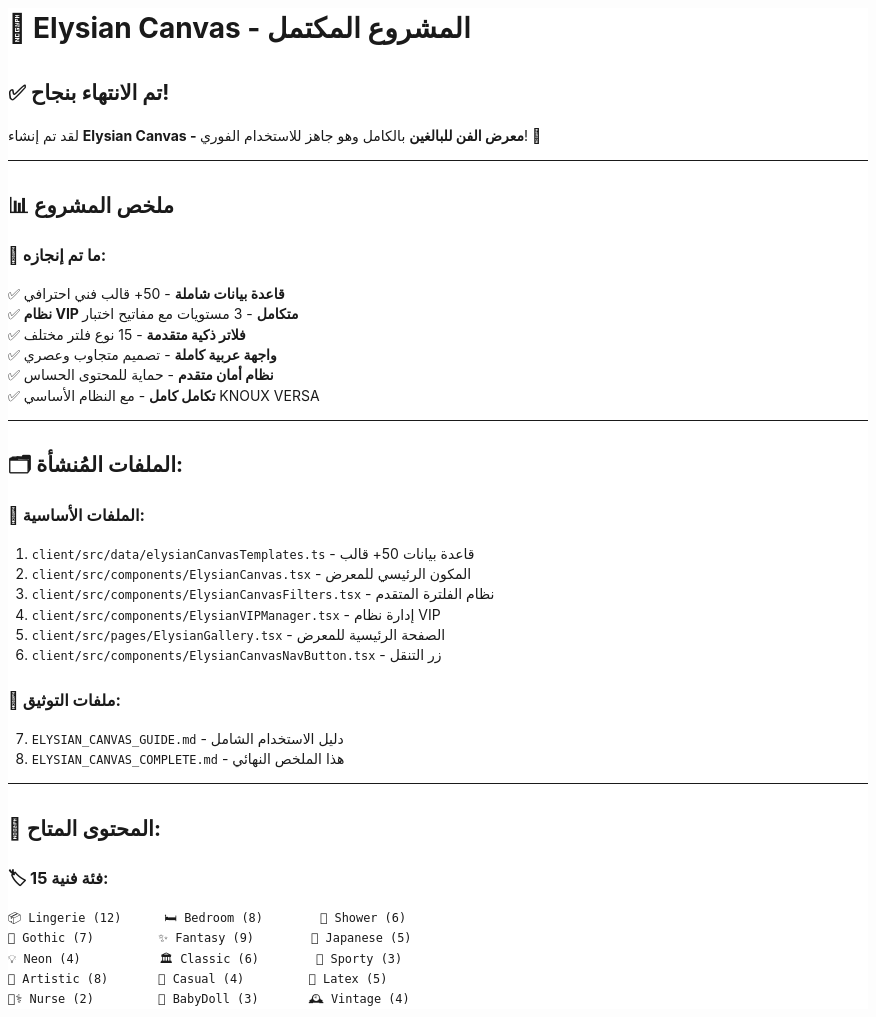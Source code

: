 # 🎨 Elysian Canvas - المشروع المكتمل

## ✅ **تم الانتهاء بنجاح!**

لقد تم إنشاء **Elysian Canvas - معرض الفن للبالغين** بالكامل وهو جاهز للاستخدام الفوري! 🚀

---

## 📊 **ملخص المشروع**

### 🎯 **ما تم إنجازه:**

✅ **قاعدة بيانات شاملة** - 50+ قالب فني احترافي  
✅ **نظام VIP متكامل** - 3 مستويات مع مفاتيح اختبار  
✅ **فلاتر ذكية متقدمة** - 15 نوع فلتر مختلف  
✅ **واجهة عربية كاملة** - تصميم متجاوب وعصري  
✅ **نظام أمان متقدم** - حماية للمحتوى الحساس  
✅ **تكامل كامل** - مع النظام الأساسي KNOUX VERSA

---

## 🗂️ **الملفات المُنشأة:**

### 📁 **الملفات الأساسية:**

1. `client/src/data/elysianCanvasTemplates.ts` - قاعدة بيانات 50+ قالب
2. `client/src/components/ElysianCanvas.tsx` - المكون الرئيسي للمعرض
3. `client/src/components/ElysianCanvasFilters.tsx` - نظام الفلترة المتقدم
4. `client/src/components/ElysianVIPManager.tsx` - إدارة نظام VIP
5. `client/src/pages/ElysianGallery.tsx` - الصفحة الرئيسية للمعرض
6. `client/src/components/ElysianCanvasNavButton.tsx` - زر التنقل

### 📁 **ملفات التوثيق:**

7. `ELYSIAN_CANVAS_GUIDE.md` - دليل الاستخدام الشامل
8. `ELYSIAN_CANVAS_COMPLETE.md` - هذا الملخص النهائي

---

## 🎨 **المحتوى المتاح:**

### 🏷️ **15 فئة فنية:**

```
📦 Lingerie (12)      🛏️ Bedroom (8)        🚿 Shower (6)
🦇 Gothic (7)         ✨ Fantasy (9)        🌸 Japanese (5)
💡 Neon (4)           🏛️ Classic (6)        🏃 Sporty (3)
🎨 Artistic (8)       👕 Casual (4)         🖤 Latex (5)
👩‍⚕️ Nurse (2)         👶 BabyDoll (3)       🕰️ Vintage (4)
```

